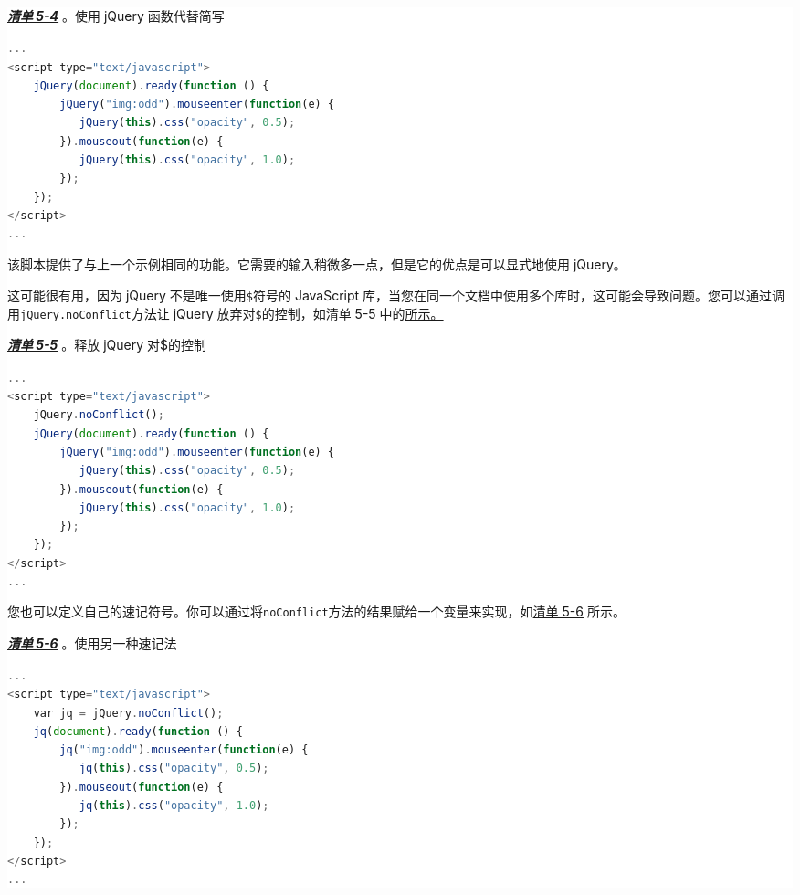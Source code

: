 ***[清单 5-4](#_list4)*** 。使用 jQuery 函数代替简写

```js
...
<script type="text/javascript">
    jQuery(document).ready(function () {
        jQuery("img:odd").mouseenter(function(e) {
           jQuery(this).css("opacity", 0.5);
        }).mouseout(function(e) {
           jQuery(this).css("opacity", 1.0);
        });
    });
</script>
...
```

该脚本提供了与上一个示例相同的功能。它需要的输入稍微多一点，但是它的优点是可以显式地使用 jQuery。

这可能很有用，因为 jQuery 不是唯一使用`$`符号的 JavaScript 库，当您在同一个文档中使用多个库时，这可能会导致问题。您可以通过调用`jQuery.noConflict`方法让 jQuery 放弃对`$`的控制，如清单 5-5 中的[所示。](#list5)

***[清单 5-5](#_list5)*** 。释放 jQuery 对$的控制

```js
...
<script type="text/javascript">
    jQuery.noConflict();
    jQuery(document).ready(function () {
        jQuery("img:odd").mouseenter(function(e) {
           jQuery(this).css("opacity", 0.5);
        }).mouseout(function(e) {
           jQuery(this).css("opacity", 1.0);
        });
    });
</script>
...
```

您也可以定义自己的速记符号。你可以通过将`noConflict`方法的结果赋给一个变量来实现，如[清单 5-6](#list6) 所示。

***[清单 5-6](#_list6)*** 。使用另一种速记法

```js
...
<script type="text/javascript">
    var jq = jQuery.noConflict();
    jq(document).ready(function () {
        jq("img:odd").mouseenter(function(e) {
           jq(this).css("opacity", 0.5);
        }).mouseout(function(e) {
           jq(this).css("opacity", 1.0);
        });
    });
</script>
...
```
